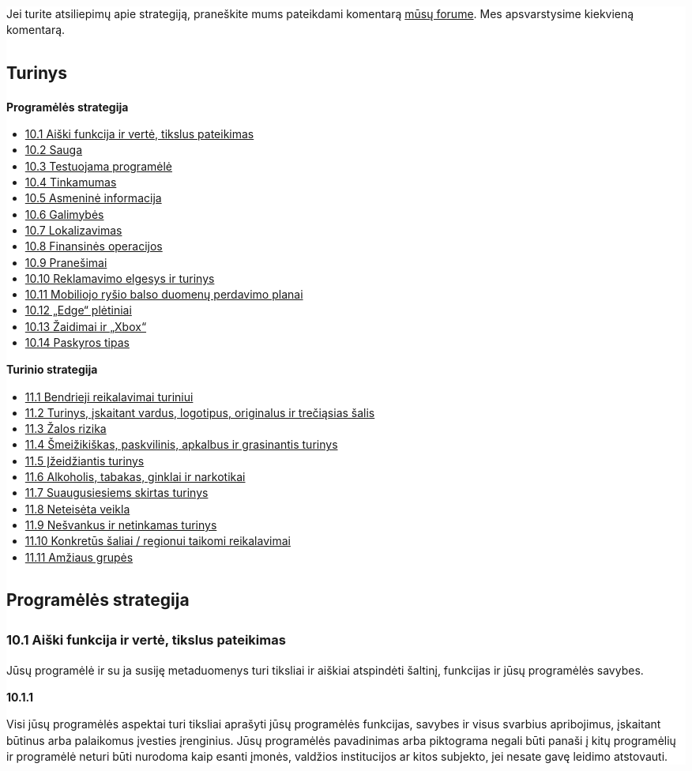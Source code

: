 Jei turite atsiliepimų apie strategiją, praneškite mums pateikdami komentarą [mūsų forume](http://go.microsoft.com/fwlink/p/?LinkId=224196). Mes apsvarstysime kiekvieną komentarą.


## <a name="table-of-contents"></a>Turinys

**Programėlės strategija**

- [10.1 Aiški funkcija ir vertė, tikslus pateikimas](#101-distinct-function--value-accurate-representation)
- [10.2 Sauga](#102-security)
- [10.3 Testuojama programėlė](#103-app-is-testable)
- [10.4 Tinkamumas](#104-usability)
- [10.5 Asmeninė informacija](#105-personal-information)
- [10.6 Galimybės](#106-capabilities)
- [10.7 Lokalizavimas](#107-localization)
- [10.8 Finansinės operacijos](#108-financial-transactions)
- [10.9 Pranešimai](#109-notifications)
- [10.10 Reklamavimo elgesys ir turinys](#1010-advertising-conduct-and-content)
- [10.11 Mobiliojo ryšio balso duomenų perdavimo planai](#1011-mobile-voice-plans)
- [10.12 „Edge“ plėtiniai](#1012-edge-extensions)
- [10.13 Žaidimai ir „Xbox“](#1013-gaming-and-xbox)
- [10.14 Paskyros tipas](#1014-account-type)


**Turinio strategija**

- [11.1 Bendrieji reikalavimai turiniui](#111-general-content-requirements)
- [11.2 Turinys, įskaitant vardus, logotipus, originalus ir trečiąsias šalis](#112-content-including-names-logos-original-and-third-party)
- [11.3 Žalos rizika](#113-risk-of-harm)
- [11.4 Šmeižikiškas, paskvilinis, apkalbus ir grasinantis turinys](#114-defamatory-libelous-slanderous-and-threatening)
- [11.5 Įžeidžiantis turinys](#115-offensive-content)
- [11.6 Alkoholis, tabakas, ginklai ir narkotikai](#116-alcohol-tobacco-weapons-and-drugs)
- [11.7 Suaugusiesiems skirtas turinys](#117-adult-content)
- [11.8 Neteisėta veikla](#118-illegal-activity)
- [11.9 Nešvankus ir netinkamas turinys](#119-excessive-profanity-and-inappropriate-content)
- [11.10 Konkretūs šaliai / regionui taikomi reikalavimai](#1110-countryregion-specific-requirements)
- [11.11 Amžiaus grupės](#1111-age-ratings)

## <a name="app-policies"></a>Programėlės strategija


### <a name="101-distinct-function--value-accurate-representation"></a>10.1 Aiški funkcija ir vertė, tikslus pateikimas

Jūsų programėlė ir su ja susiję metaduomenys turi tiksliai ir aiškiai atspindėti šaltinį, funkcijas ir jūsų programėlės savybes.

**10.1.1**

Visi jūsų programėlės aspektai turi tiksliai aprašyti jūsų programėlės funkcijas, savybes ir visus svarbius apribojimus, įskaitant būtinus arba palaikomus įvesties įrenginius. Jūsų programėlės pavadinimas arba piktograma negali būti panaši į kitų programėlių ir programėlė neturi būti nurodoma kaip esanti įmonės, valdžios institucijos ar kitos subjekto, jei nesate gavę leidimo atstovauti.
